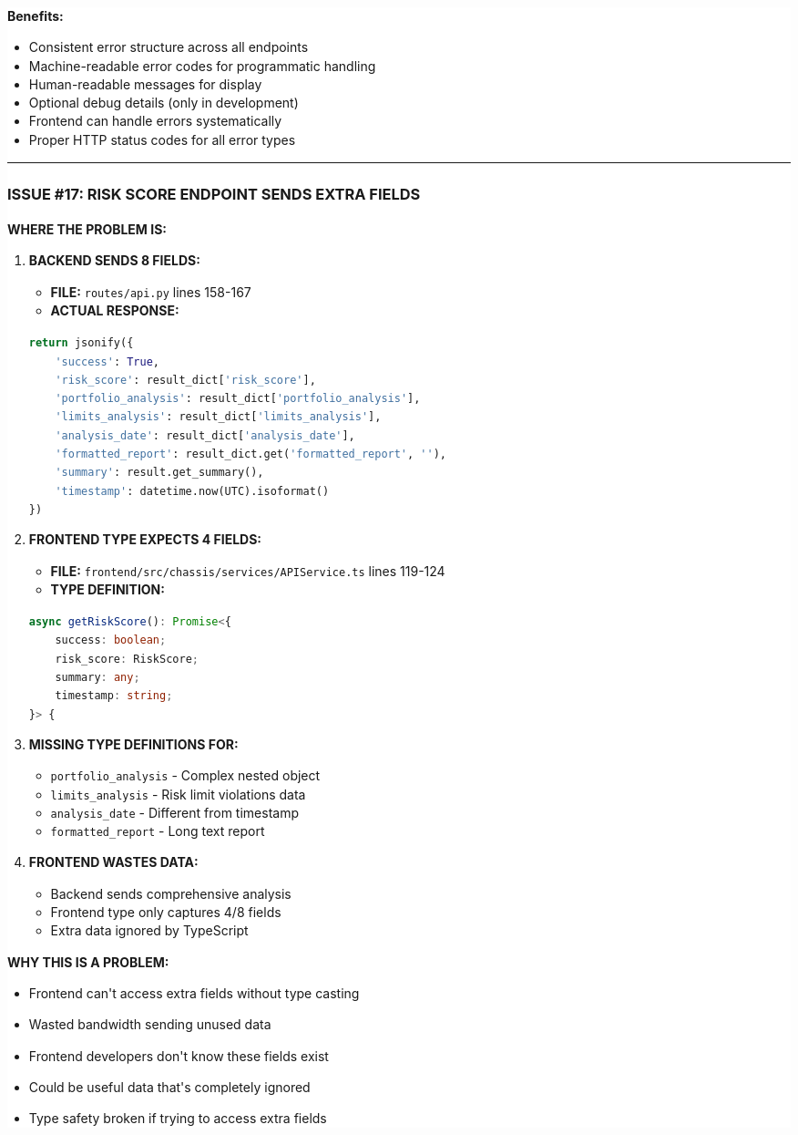 **Benefits:**
- Consistent error structure across all endpoints
- Machine-readable error codes for programmatic handling
- Human-readable messages for display
- Optional debug details (only in development)
- Frontend can handle errors systematically
- Proper HTTP status codes for all error types

---

### ISSUE #17: RISK SCORE ENDPOINT SENDS EXTRA FIELDS

**WHERE THE PROBLEM IS:**

1. **BACKEND SENDS 8 FIELDS:**
   - **FILE:** `routes/api.py` lines 158-167
   - **ACTUAL RESPONSE:**
   ```python
   return jsonify({
       'success': True,
       'risk_score': result_dict['risk_score'],
       'portfolio_analysis': result_dict['portfolio_analysis'],
       'limits_analysis': result_dict['limits_analysis'],
       'analysis_date': result_dict['analysis_date'],
       'formatted_report': result_dict.get('formatted_report', ''),
       'summary': result.get_summary(),
       'timestamp': datetime.now(UTC).isoformat()
   })
   ```

2. **FRONTEND TYPE EXPECTS 4 FIELDS:**
   - **FILE:** `frontend/src/chassis/services/APIService.ts` lines 119-124
   - **TYPE DEFINITION:**
   ```typescript
   async getRiskScore(): Promise<{ 
       success: boolean;
       risk_score: RiskScore;
       summary: any;
       timestamp: string;
   }> {
   ```

3. **MISSING TYPE DEFINITIONS FOR:**
   - `portfolio_analysis` - Complex nested object
   - `limits_analysis` - Risk limit violations data
   - `analysis_date` - Different from timestamp
   - `formatted_report` - Long text report

4. **FRONTEND WASTES DATA:**
   - Backend sends comprehensive analysis
   - Frontend type only captures 4/8 fields
   - Extra data ignored by TypeScript

**WHY THIS IS A PROBLEM:**
- Frontend can't access extra fields without type casting
- Wasted bandwidth sending unused data
- Frontend developers don't know these fields exist
- Could be useful data that's completely ignored
- Type safety broken if trying to access extra fields


  [ticker: string]: {